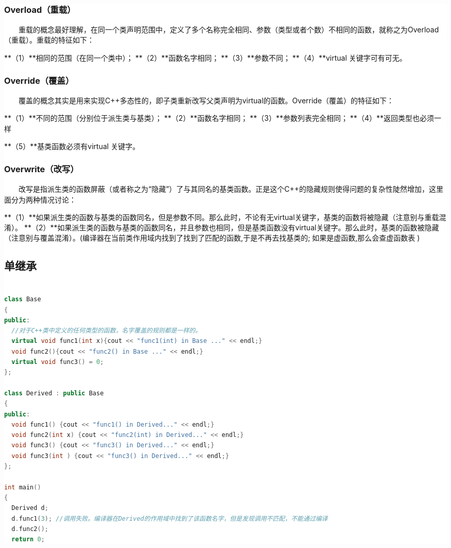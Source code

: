 



### Overload（重载）

　　重载的概念最好理解，在同一个类声明范围中，定义了多个名称完全相同、参数（类型或者个数）不相同的函数，就称之为Overload（重载）。重载的特征如下：

**（1）**相同的范围（在同一个类中）；
**（2）**函数名字相同；
**（3）**参数不同；
**（4）**virtual 关键字可有可无。

### Override（覆盖）

　　覆盖的概念其实是用来实现C++多态性的，即子类重新改写父类声明为virtual的函数。Override（覆盖）的特征如下：

**（1）**不同的范围（分别位于派生类与基类）；
**（2）**函数名字相同；
**（3）**参数列表完全相同；
**（4）**返回类型也必须一样

**（5）**基类函数必须有virtual 关键字。

### Overwrite（改写）

　　改写是指派生类的函数屏蔽（或者称之为“隐藏”）了与其同名的基类函数。正是这个C++的隐藏规则使得问题的复杂性陡然增加，这里面分为两种情况讨论：

**（1）**如果派生类的函数与基类的函数同名，但是参数不同。那么此时，不论有无virtual关键字，基类的函数将被隐藏（注意别与重载混淆）。
**（2）**如果派生类的函数与基类的函数同名，并且参数也相同，但是基类函数没有virtual关键字。那么此时，基类的函数被隐藏（注意别与覆盖混淆）。(编译器在当前类作用域内找到了找到了匹配的函数,于是不再去找基类的; 如果是虚函数,那么会查虚函数表 )

## 单继承

```C++

class Base
{
public:
  //对于C++类中定义的任何类型的函数，名字覆盖的规则都是一样的。
  virtual void func1(int x){cout << "func1(int) in Base ..." << endl;}
  void func2(){cout << "func2() in Base ..." << endl;}
  virtual void func3() = 0;
};
 
class Derived : public Base
{
public:
  void func1() {cout << "func1() in Derived..." << endl;}
  void func2(int x) {cout << "func2(int) in Derived..." << endl;}
  void func3() {cout << "func3() in Derived..." << endl;}
  void func3(int ) {cout << "func3() in Derived..." << endl;}
};
 
int main()
{
  Derived d;
  d.func1(3); //调用失败。编译器在Derived的作用域中找到了该函数名字，但是发现调用不匹配，不能通过编译
  d.func2();
  return 0;


```
